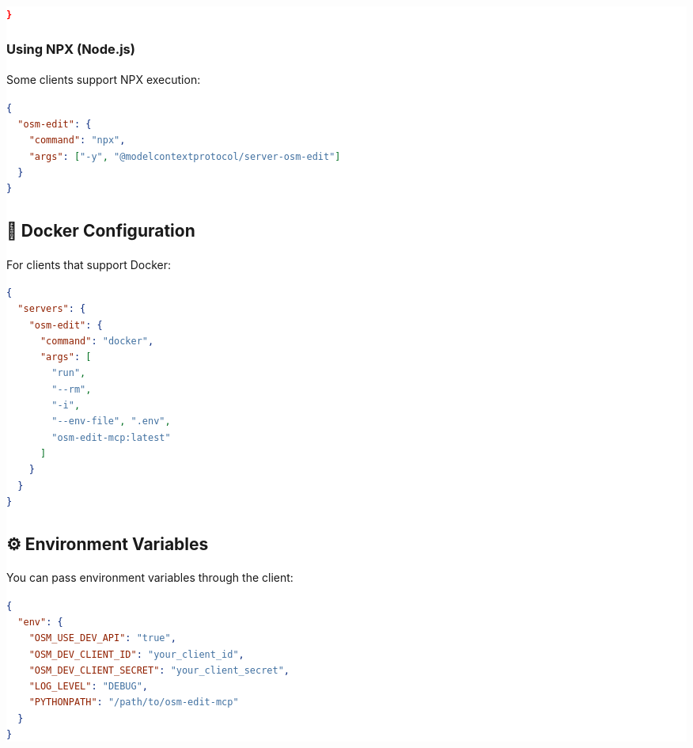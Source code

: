 ```json
}
```

### Using NPX (Node.js)

Some clients support NPX execution:

```json
{
  "osm-edit": {
    "command": "npx",
    "args": ["-y", "@modelcontextprotocol/server-osm-edit"]
  }
}
```

## 🐳 Docker Configuration

For clients that support Docker:

```json
{
  "servers": {
    "osm-edit": {
      "command": "docker",
      "args": [
        "run",
        "--rm",
        "-i",
        "--env-file", ".env",
        "osm-edit-mcp:latest"
      ]
    }
  }
}
```

## ⚙️ Environment Variables

You can pass environment variables through the client:

```json
{
  "env": {
    "OSM_USE_DEV_API": "true",
    "OSM_DEV_CLIENT_ID": "your_client_id",
    "OSM_DEV_CLIENT_SECRET": "your_client_secret",
    "LOG_LEVEL": "DEBUG",
    "PYTHONPATH": "/path/to/osm-edit-mcp"
  }
}
```
